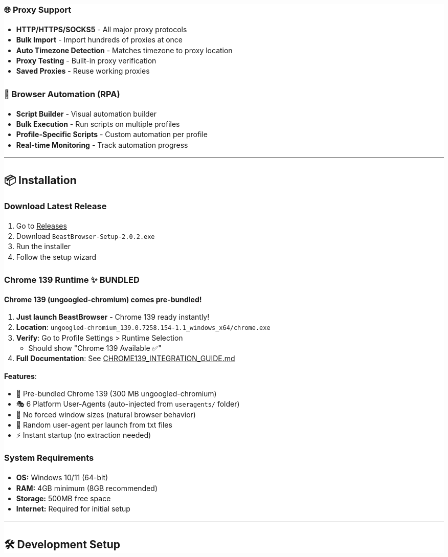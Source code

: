 ### 🌐 Proxy Support
- **HTTP/HTTPS/SOCKS5** - All major proxy protocols
- **Bulk Import** - Import hundreds of proxies at once
- **Auto Timezone Detection** - Matches timezone to proxy location
- **Proxy Testing** - Built-in proxy verification
- **Saved Proxies** - Reuse working proxies

### 🤖 Browser Automation (RPA)
- **Script Builder** - Visual automation builder
- **Bulk Execution** - Run scripts on multiple profiles
- **Profile-Specific Scripts** - Custom automation per profile
- **Real-time Monitoring** - Track automation progress

---

## 📦 Installation

### Download Latest Release

1. Go to [Releases](https://github.com/rohitmen394/beastbrowser/releases)
2. Download `BeastBrowser-Setup-2.0.2.exe`
3. Run the installer
4. Follow the setup wizard

### Chrome 139 Runtime ✨ BUNDLED

**Chrome 139 (ungoogled-chromium) comes pre-bundled!**

1. **Just launch BeastBrowser** - Chrome 139 ready instantly!
2. **Location**: `ungoogled-chromium_139.0.7258.154-1.1_windows_x64/chrome.exe`
3. **Verify**: Go to Profile Settings > Runtime Selection
   - Should show "Chrome 139 Available ✅"
4. **Full Documentation**: See [CHROME139_INTEGRATION_GUIDE.md](CHROME139_INTEGRATION_GUIDE.md)

**Features**:
- 🚀 Pre-bundled Chrome 139 (300 MB ungoogled-chromium)
- 🎭 6 Platform User-Agents (auto-injected from `useragents/` folder)
- 🔄 No forced window sizes (natural browser behavior)
- 🎲 Random user-agent per launch from txt files
- ⚡ Instant startup (no extraction needed)

### System Requirements

- **OS:** Windows 10/11 (64-bit)
- **RAM:** 4GB minimum (8GB recommended)
- **Storage:** 500MB free space
- **Internet:** Required for initial setup

---

## 🛠️ Development Setup
